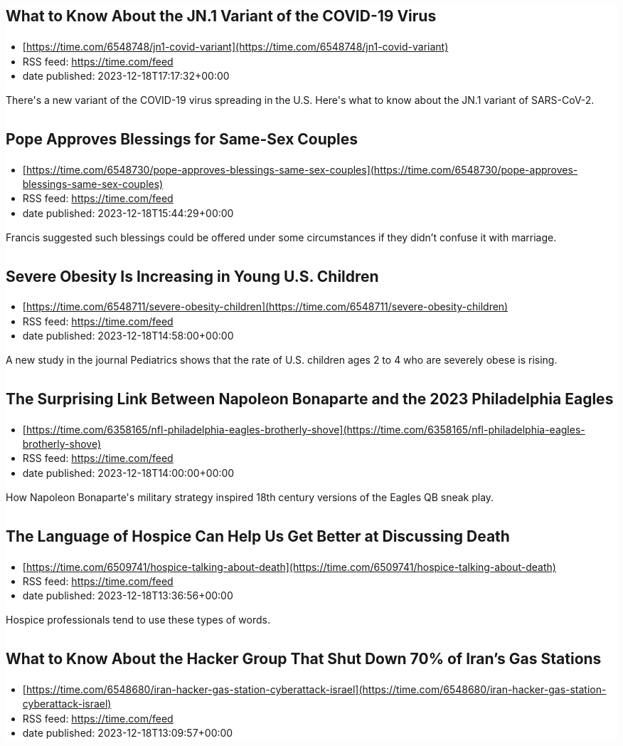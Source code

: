 ## What to Know About the JN.1 Variant of the COVID-19 Virus
 - [https://time.com/6548748/jn1-covid-variant](https://time.com/6548748/jn1-covid-variant)
 - RSS feed: https://time.com/feed
 - date published: 2023-12-18T17:17:32+00:00

There's a new variant of the COVID-19 virus spreading in the U.S. Here's what to know about the JN.1 variant of SARS-CoV-2.

## Pope Approves Blessings for Same-Sex Couples
 - [https://time.com/6548730/pope-approves-blessings-same-sex-couples](https://time.com/6548730/pope-approves-blessings-same-sex-couples)
 - RSS feed: https://time.com/feed
 - date published: 2023-12-18T15:44:29+00:00

Francis suggested such blessings could be offered under some circumstances if they didn’t confuse it with marriage.

## Severe Obesity Is Increasing in Young U.S. Children
 - [https://time.com/6548711/severe-obesity-children](https://time.com/6548711/severe-obesity-children)
 - RSS feed: https://time.com/feed
 - date published: 2023-12-18T14:58:00+00:00

A new study in the journal Pediatrics shows that the rate of U.S. children ages 2 to 4 who are severely obese is rising.

## The Surprising Link Between Napoleon Bonaparte and the 2023 Philadelphia Eagles
 - [https://time.com/6358165/nfl-philadelphia-eagles-brotherly-shove](https://time.com/6358165/nfl-philadelphia-eagles-brotherly-shove)
 - RSS feed: https://time.com/feed
 - date published: 2023-12-18T14:00:00+00:00

How Napoleon Bonaparte's military strategy inspired 18th century versions of the Eagles QB sneak play.

## The Language of Hospice Can Help Us Get Better at Discussing Death
 - [https://time.com/6509741/hospice-talking-about-death](https://time.com/6509741/hospice-talking-about-death)
 - RSS feed: https://time.com/feed
 - date published: 2023-12-18T13:36:56+00:00

Hospice professionals tend to use these types of words.

## What to Know About the Hacker Group That Shut Down 70% of Iran’s Gas Stations
 - [https://time.com/6548680/iran-hacker-gas-station-cyberattack-israel](https://time.com/6548680/iran-hacker-gas-station-cyberattack-israel)
 - RSS feed: https://time.com/feed
 - date published: 2023-12-18T13:09:57+00:00
